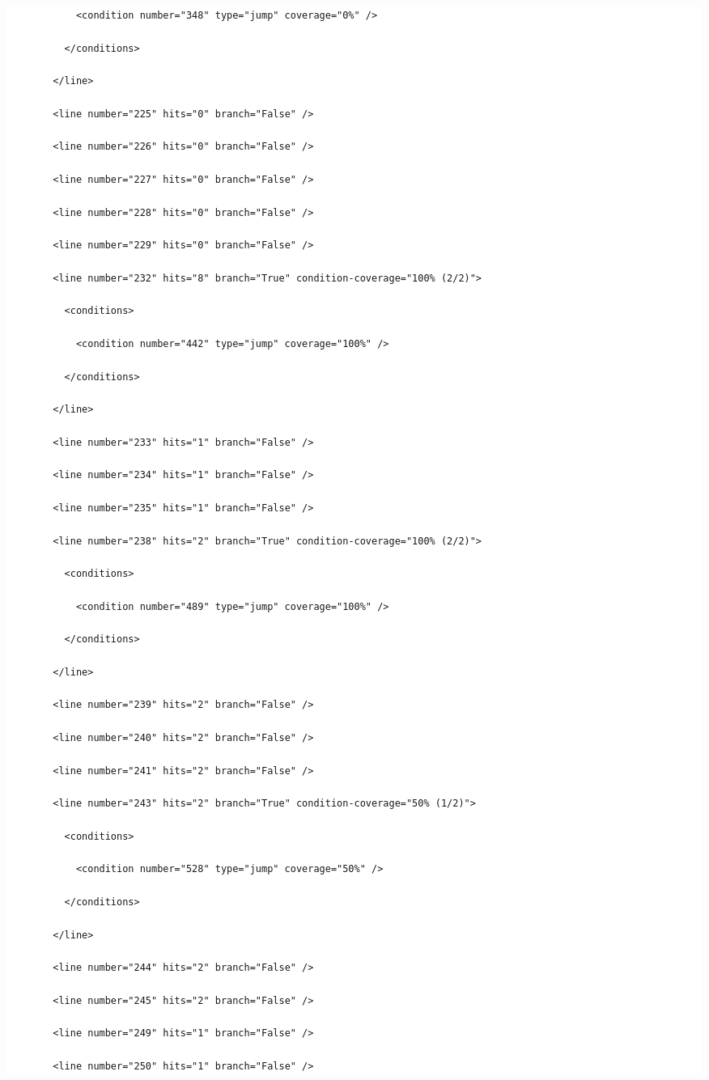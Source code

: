                 <condition number="348" type="jump" coverage="0%" />

              </conditions>

            </line>

            <line number="225" hits="0" branch="False" />

            <line number="226" hits="0" branch="False" />

            <line number="227" hits="0" branch="False" />

            <line number="228" hits="0" branch="False" />

            <line number="229" hits="0" branch="False" />

            <line number="232" hits="8" branch="True" condition-coverage="100% (2/2)">

              <conditions>

                <condition number="442" type="jump" coverage="100%" />

              </conditions>

            </line>

            <line number="233" hits="1" branch="False" />

            <line number="234" hits="1" branch="False" />

            <line number="235" hits="1" branch="False" />

            <line number="238" hits="2" branch="True" condition-coverage="100% (2/2)">

              <conditions>

                <condition number="489" type="jump" coverage="100%" />

              </conditions>

            </line>

            <line number="239" hits="2" branch="False" />

            <line number="240" hits="2" branch="False" />

            <line number="241" hits="2" branch="False" />

            <line number="243" hits="2" branch="True" condition-coverage="50% (1/2)">

              <conditions>

                <condition number="528" type="jump" coverage="50%" />

              </conditions>

            </line>

            <line number="244" hits="2" branch="False" />

            <line number="245" hits="2" branch="False" />

            <line number="249" hits="1" branch="False" />

            <line number="250" hits="1" branch="False" />
